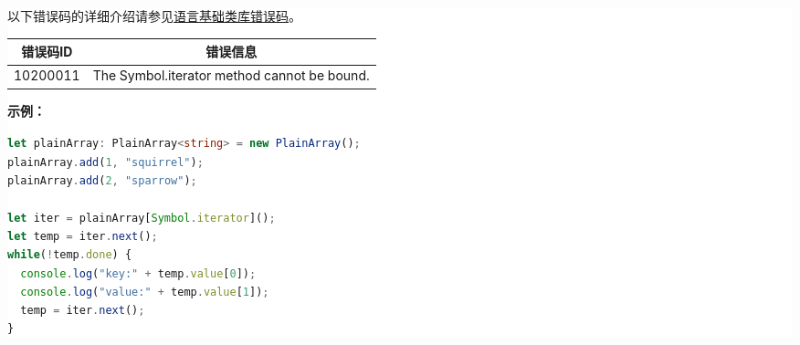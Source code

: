 以下错误码的详细介绍请参见[语言基础类库错误码](../errorcodes/errorcode-utils.md)。

| 错误码ID | 错误信息 |
| -------- | -------- |
| 10200011 | The Symbol.iterator method cannot be bound. |

**示例：**

```ts
let plainArray: PlainArray<string> = new PlainArray();
plainArray.add(1, "squirrel");
plainArray.add(2, "sparrow");

let iter = plainArray[Symbol.iterator]();
let temp = iter.next();
while(!temp.done) {
  console.log("key:" + temp.value[0]);
  console.log("value:" + temp.value[1]);
  temp = iter.next();
}
```